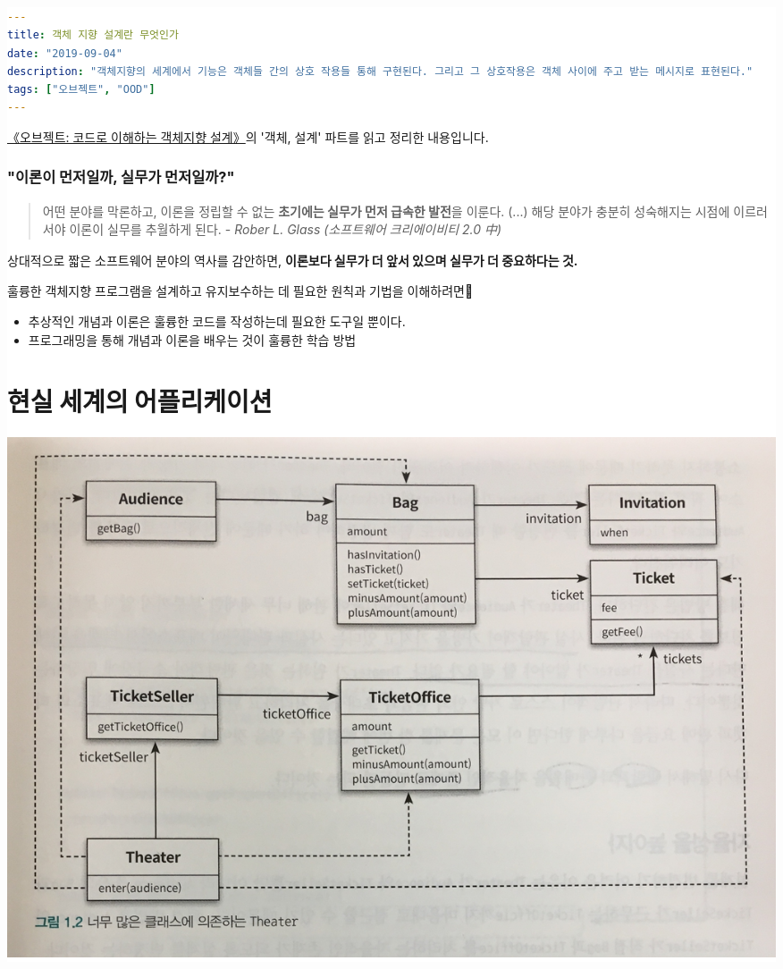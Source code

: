 ```yaml
---
title: 객체 지향 설계란 무엇인가
date: "2019-09-04"
description: "객체지향의 세계에서 기능은 객체들 간의 상호 작용들 통해 구현된다. 그리고 그 상호작용은 객체 사이에 주고 받는 메시지로 표현된다."
tags: ["오브젝트", "OOD"]
---
```


[《오브젝트: 코드로 이해하는 객체지향 설계》](http://book.naver.com/bookdb/book_detail.nhn?bid=15007773)의 '객체, 설계' 파트를 읽고 정리한 내용입니다.

### "이론이 먼저일까, 실무가 먼저일까?"

> 어떤 분야를 막론하고, 이론을 정립할 수 없는 **초기에는 실무가 먼저 급속한 발전**을 이룬다. (...) 해당 분야가 충분히 성숙해지는 시점에 이르러서야 이론이 실무를 추월하게 된다. - _Rober L. Glass (소프트웨어 크리에이비티 2.0 中)_

상대적으로 짧은 소프트웨어 분야의 역사를 감안하면, **이론보다 실무가 더 앞서 있으며 실무가 더 중요하다는 것.**

훌륭한 객체지향 프로그램을 설계하고 유지보수하는 데 필요한 원칙과 기법을 이해하려면🤔

- 추상적인 개념과 이론은 훌륭한 코드를 작성하는데 필요한 도구일 뿐이다.
- 프로그래밍을 통해 개념과 이론을 배우는 것이 훌륭한 학습 방법

# 현실 세계의 어플리케이션

![](diagram0.jpg)
